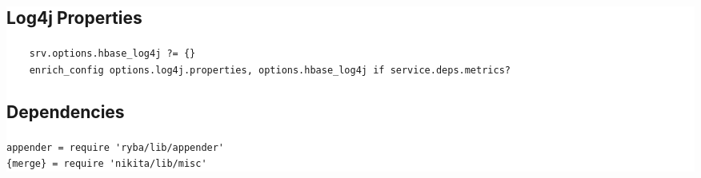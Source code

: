 ## Log4j Properties

        srv.options.hbase_log4j ?= {}
        enrich_config options.log4j.properties, options.hbase_log4j if service.deps.metrics?

## Dependencies

    appender = require 'ryba/lib/appender'
    {merge} = require 'nikita/lib/misc'
